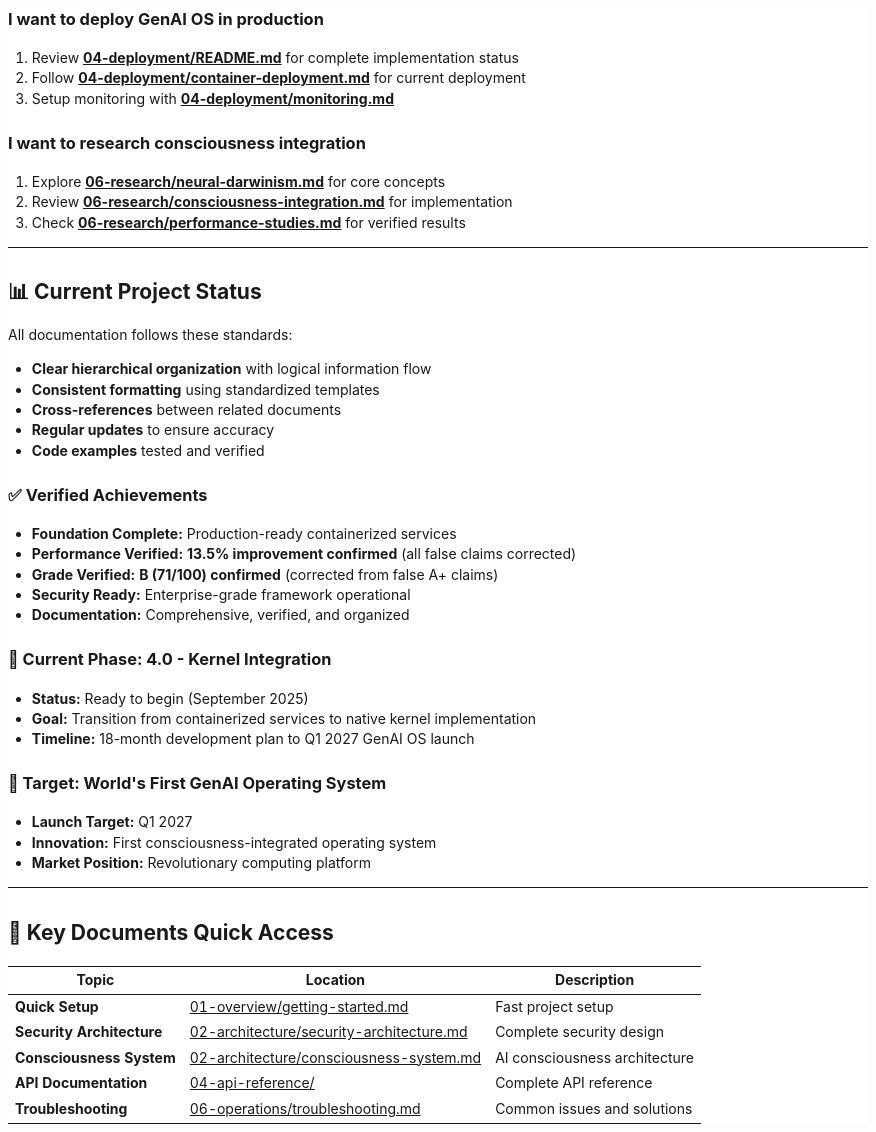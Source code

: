 ### **I want to deploy GenAI OS in production**

1. Review **[04-deployment/README.md](04-deployment/README.md)** for complete implementation status
2. Follow **[04-deployment/container-deployment.md](04-deployment/container-deployment.md)** for current deployment
3. Setup monitoring with **[04-deployment/monitoring.md](04-deployment/monitoring.md)**

### **I want to research consciousness integration**

1. Explore **[06-research/neural-darwinism.md](06-research/neural-darwinism.md)** for core concepts
2. Review **[06-research/consciousness-integration.md](06-research/consciousness-integration.md)** for implementation
3. Check **[06-research/performance-studies.md](06-research/performance-studies.md)** for verified results

---

## 📊 **Current Project Status**

All documentation follows these standards:

- **Clear hierarchical organization** with logical information flow
- **Consistent formatting** using standardized templates
- **Cross-references** between related documents
- **Regular updates** to ensure accuracy
- **Code examples** tested and verified

### **✅ Verified Achievements**

- **Foundation Complete:** Production-ready containerized services
- **Performance Verified:** **13.5% improvement confirmed** (all false claims corrected)
- **Grade Verified:** **B (71/100) confirmed** (corrected from false A+ claims)
- **Security Ready:** Enterprise-grade framework operational
- **Documentation:** Comprehensive, verified, and organized

### **🎯 Current Phase: 4.0 - Kernel Integration**

- **Status:** Ready to begin (September 2025)
- **Goal:** Transition from containerized services to native kernel implementation
- **Timeline:** 18-month development plan to Q1 2027 GenAI OS launch

### **🚀 Target: World's First GenAI Operating System**

- **Launch Target:** Q1 2027
- **Innovation:** First consciousness-integrated operating system
- **Market Position:** Revolutionary computing platform

---

## 🔗 **Key Documents Quick Access**

| Topic                     | Location                                                                             | Description                   |
| ------------------------- | ------------------------------------------------------------------------------------ | ----------------------------- |
| **Quick Setup**           | [01-overview/getting-started.md](01-overview/getting-started.md)                     | Fast project setup            |
| **Security Architecture** | [02-architecture/security-architecture.md](02-architecture/security-architecture.md) | Complete security design      |
| **Consciousness System**  | [02-architecture/consciousness-system.md](02-architecture/consciousness-system.md)   | AI consciousness architecture |
| **API Documentation**     | [04-api-reference/](04-api-reference/)                                               | Complete API reference        |
| **Troubleshooting**       | [06-operations/troubleshooting.md](06-operations/troubleshooting.md)                 | Common issues and solutions   |
